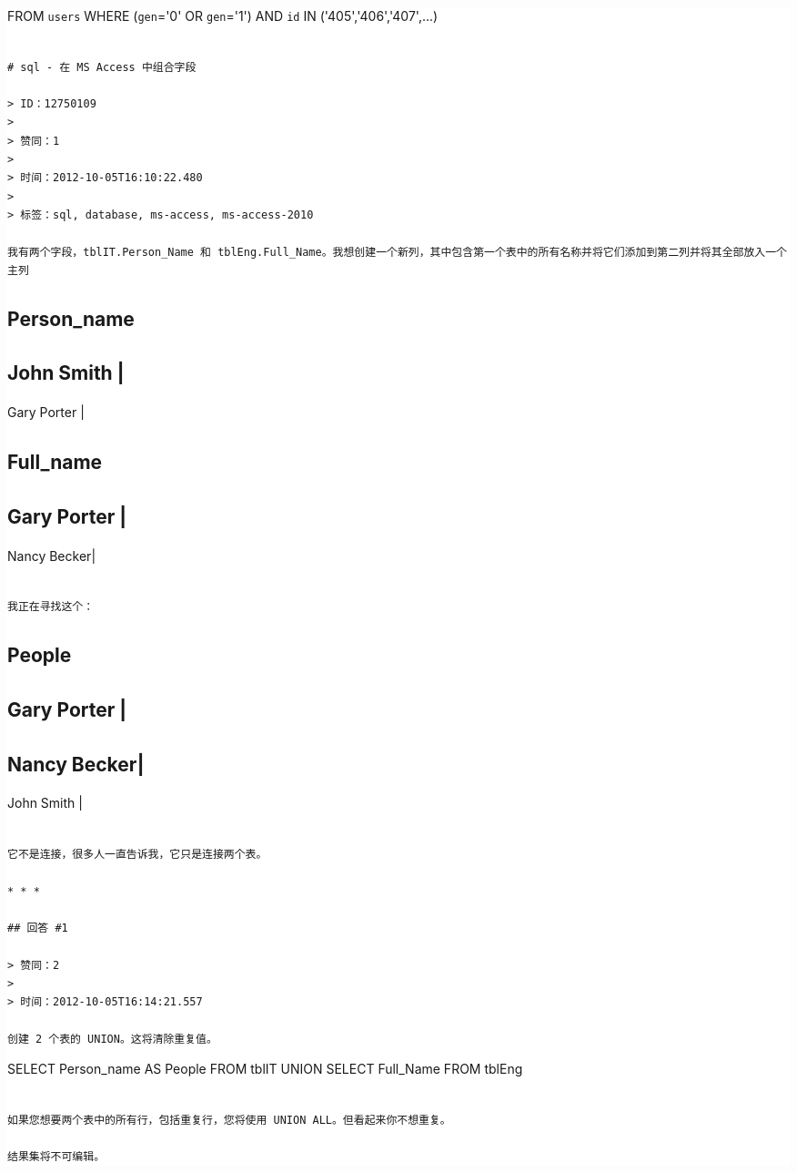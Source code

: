   FROM `users`
 WHERE (`gen`='0' OR `gen`='1') AND 
        `id` IN ('405','406','407',...) 
```

# sql - 在 MS Access 中组合字段

> ID：12750109
> 
> 赞同：1
> 
> 时间：2012-10-05T16:10:22.480
> 
> 标签：sql, database, ms-access, ms-access-2010

我有两个字段，tblIT.Person_Name 和 tblEng.Full_Name。我想创建一个新列，其中包含第一个表中的所有名称并将它们添加到第二列并将其全部放入一个主列

```
Person_name
-------------
John Smith  |
-------------
Gary Porter |

Full_name
-------------
Gary Porter |
-------------
Nancy Becker| 
```

我正在寻找这个：

```
People
-------------
Gary Porter |
-------------
Nancy Becker|
-------------
John Smith  | 
```

它不是连接，很多人一直告诉我，它只是连接两个表。

* * *

## 回答 #1

> 赞同：2
> 
> 时间：2012-10-05T16:14:21.557

创建 2 个表的 UNION。这将清除重复值。

```
SELECT Person_name AS People FROM tblIT
UNION
SELECT Full_Name FROM tblEng 
```

如果您想要两个表中的所有行，包括重复行，您将使用 UNION ALL。但看起来你不想重复。

结果集将不可编辑。
```